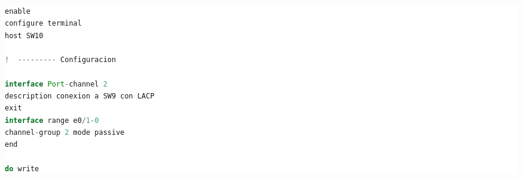 ```java
enable
configure terminal
host SW10

!  --------- Configuracion

interface Port-channel 2
description conexion a SW9 con LACP
exit
interface range e0/1-0
channel-group 2 mode passive
end

do write
```





